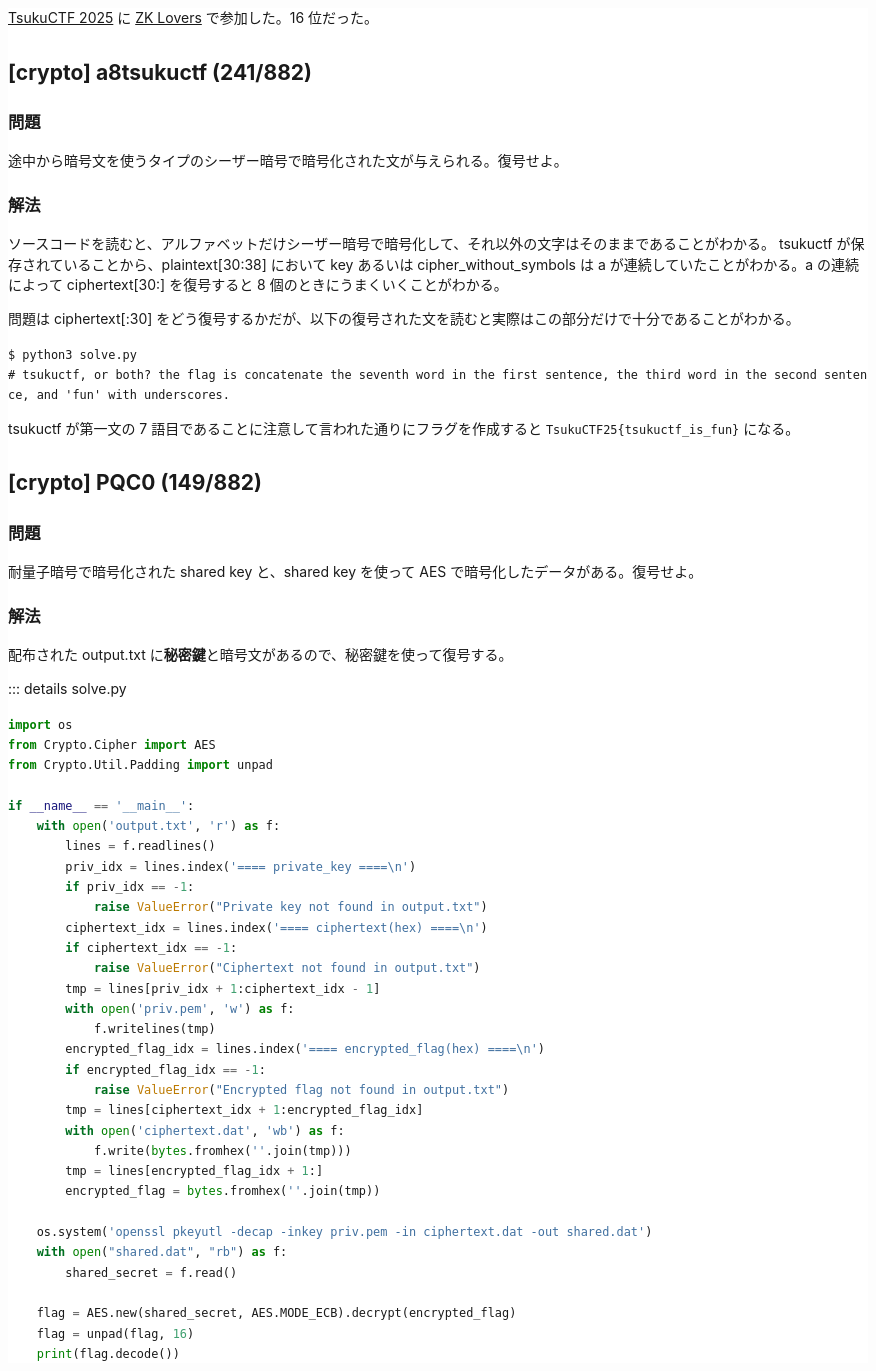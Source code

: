 [TsukuCTF 2025](https://tsukuctf.org/) に [ZK Lovers](https://tsukuctf.org/teams/431) で参加した。16 位だった。

## [crypto] a8tsukuctf (241/882)
### 問題
途中から暗号文を使うタイプのシーザー暗号で暗号化された文が与えられる。復号せよ。

### 解法
ソースコードを読むと、アルファベットだけシーザー暗号で暗号化して、それ以外の文字はそのままであることがわかる。
tsukuctf が保存されていることから、plaintext[30:38] において key あるいは cipher_without_symbols は a が連続していたことがわかる。a の連続によって ciphertext[30:] を復号すると 8 個のときにうまくいくことがわかる。

問題は ciphertext[:30] をどう復号するかだが、以下の復号された文を読むと実際はこの部分だけで十分であることがわかる。
```
$ python3 solve.py 
# tsukuctf, or both? the flag is concatenate the seventh word in the first sentence, the third word in the second sentence, and 'fun' with underscores.
```
tsukuctf が第一文の 7 語目であることに注意して言われた通りにフラグを作成すると `TsukuCTF25{tsukuctf_is_fun}` になる。


## [crypto] PQC0 (149/882)
### 問題
耐量子暗号で暗号化された shared key と、shared key を使って AES で暗号化したデータがある。復号せよ。

### 解法
配布された output.txt に**秘密鍵**と暗号文があるので、秘密鍵を使って復号する。

::: details solve.py

```python
import os
from Crypto.Cipher import AES
from Crypto.Util.Padding import unpad

if __name__ == '__main__':
    with open('output.txt', 'r') as f:
        lines = f.readlines()
        priv_idx = lines.index('==== private_key ====\n')
        if priv_idx == -1:
            raise ValueError("Private key not found in output.txt")
        ciphertext_idx = lines.index('==== ciphertext(hex) ====\n')
        if ciphertext_idx == -1:
            raise ValueError("Ciphertext not found in output.txt")
        tmp = lines[priv_idx + 1:ciphertext_idx - 1]
        with open('priv.pem', 'w') as f:
            f.writelines(tmp)
        encrypted_flag_idx = lines.index('==== encrypted_flag(hex) ====\n')
        if encrypted_flag_idx == -1:
            raise ValueError("Encrypted flag not found in output.txt")
        tmp = lines[ciphertext_idx + 1:encrypted_flag_idx]
        with open('ciphertext.dat', 'wb') as f:
            f.write(bytes.fromhex(''.join(tmp)))
        tmp = lines[encrypted_flag_idx + 1:]
        encrypted_flag = bytes.fromhex(''.join(tmp))

    os.system('openssl pkeyutl -decap -inkey priv.pem -in ciphertext.dat -out shared.dat')
    with open("shared.dat", "rb") as f:
        shared_secret = f.read()

    flag = AES.new(shared_secret, AES.MODE_ECB).decrypt(encrypted_flag)
    flag = unpad(flag, 16)
    print(flag.decode())
```